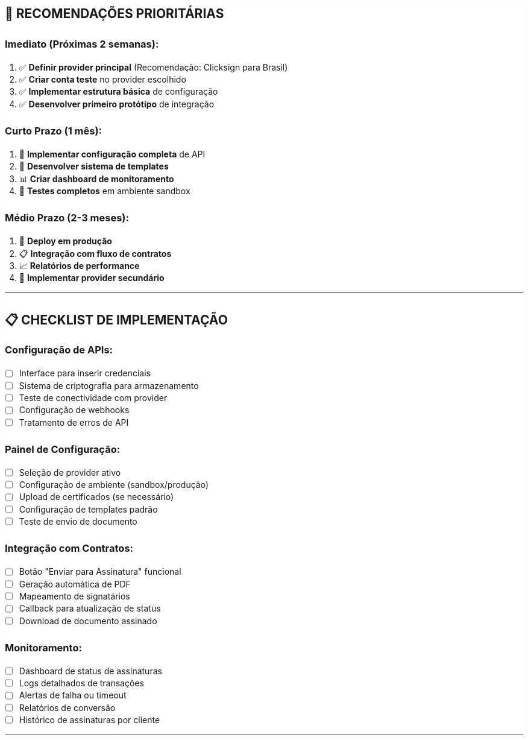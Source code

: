 ## 🎯 RECOMENDAÇÕES PRIORITÁRIAS

### **Imediato (Próximas 2 semanas):**
1. ✅ **Definir provider principal** (Recomendação: Clicksign para Brasil)
2. ✅ **Criar conta teste** no provider escolhido
3. ✅ **Implementar estrutura básica** de configuração
4. ✅ **Desenvolver primeiro protótipo** de integração

### **Curto Prazo (1 mês):**
1. 🔧 **Implementar configuração completa** de API
2. 📝 **Desenvolver sistema de templates**
3. 📊 **Criar dashboard de monitoramento**
4. 🧪 **Testes completos** em ambiente sandbox

### **Médio Prazo (2-3 meses):**
1. 🚀 **Deploy em produção**
2. 📋 **Integração com fluxo de contratos**
3. 📈 **Relatórios de performance**
4. 🔄 **Implementar provider secundário**

---

## 📋 CHECKLIST DE IMPLEMENTAÇÃO

### **Configuração de APIs:**
- [ ] Interface para inserir credenciais
- [ ] Sistema de criptografia para armazenamento
- [ ] Teste de conectividade com provider
- [ ] Configuração de webhooks
- [ ] Tratamento de erros de API

### **Painel de Configuração:**
- [ ] Seleção de provider ativo
- [ ] Configuração de ambiente (sandbox/produção)
- [ ] Upload de certificados (se necessário)
- [ ] Configuração de templates padrão
- [ ] Teste de envio de documento

### **Integração com Contratos:**
- [ ] Botão "Enviar para Assinatura" funcional
- [ ] Geração automática de PDF
- [ ] Mapeamento de signatários
- [ ] Callback para atualização de status
- [ ] Download de documento assinado

### **Monitoramento:**
- [ ] Dashboard de status de assinaturas
- [ ] Logs detalhados de transações
- [ ] Alertas de falha ou timeout
- [ ] Relatórios de conversão
- [ ] Histórico de assinaturas por cliente

---